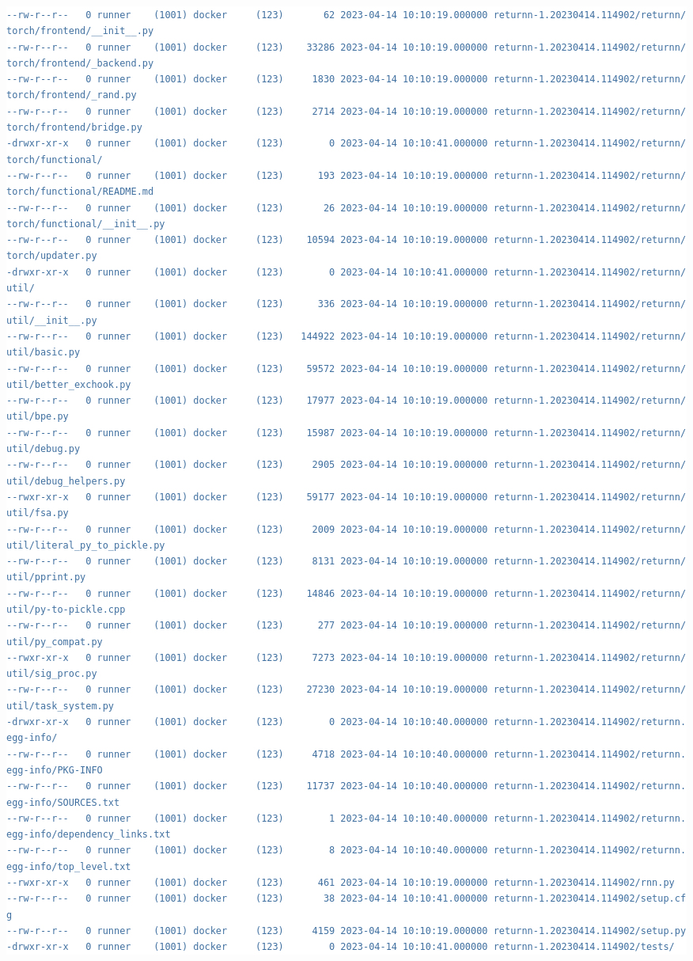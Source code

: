 ```diff
--rw-r--r--   0 runner    (1001) docker     (123)       62 2023-04-14 10:10:19.000000 returnn-1.20230414.114902/returnn/torch/frontend/__init__.py
--rw-r--r--   0 runner    (1001) docker     (123)    33286 2023-04-14 10:10:19.000000 returnn-1.20230414.114902/returnn/torch/frontend/_backend.py
--rw-r--r--   0 runner    (1001) docker     (123)     1830 2023-04-14 10:10:19.000000 returnn-1.20230414.114902/returnn/torch/frontend/_rand.py
--rw-r--r--   0 runner    (1001) docker     (123)     2714 2023-04-14 10:10:19.000000 returnn-1.20230414.114902/returnn/torch/frontend/bridge.py
-drwxr-xr-x   0 runner    (1001) docker     (123)        0 2023-04-14 10:10:41.000000 returnn-1.20230414.114902/returnn/torch/functional/
--rw-r--r--   0 runner    (1001) docker     (123)      193 2023-04-14 10:10:19.000000 returnn-1.20230414.114902/returnn/torch/functional/README.md
--rw-r--r--   0 runner    (1001) docker     (123)       26 2023-04-14 10:10:19.000000 returnn-1.20230414.114902/returnn/torch/functional/__init__.py
--rw-r--r--   0 runner    (1001) docker     (123)    10594 2023-04-14 10:10:19.000000 returnn-1.20230414.114902/returnn/torch/updater.py
-drwxr-xr-x   0 runner    (1001) docker     (123)        0 2023-04-14 10:10:41.000000 returnn-1.20230414.114902/returnn/util/
--rw-r--r--   0 runner    (1001) docker     (123)      336 2023-04-14 10:10:19.000000 returnn-1.20230414.114902/returnn/util/__init__.py
--rw-r--r--   0 runner    (1001) docker     (123)   144922 2023-04-14 10:10:19.000000 returnn-1.20230414.114902/returnn/util/basic.py
--rw-r--r--   0 runner    (1001) docker     (123)    59572 2023-04-14 10:10:19.000000 returnn-1.20230414.114902/returnn/util/better_exchook.py
--rw-r--r--   0 runner    (1001) docker     (123)    17977 2023-04-14 10:10:19.000000 returnn-1.20230414.114902/returnn/util/bpe.py
--rw-r--r--   0 runner    (1001) docker     (123)    15987 2023-04-14 10:10:19.000000 returnn-1.20230414.114902/returnn/util/debug.py
--rw-r--r--   0 runner    (1001) docker     (123)     2905 2023-04-14 10:10:19.000000 returnn-1.20230414.114902/returnn/util/debug_helpers.py
--rwxr-xr-x   0 runner    (1001) docker     (123)    59177 2023-04-14 10:10:19.000000 returnn-1.20230414.114902/returnn/util/fsa.py
--rw-r--r--   0 runner    (1001) docker     (123)     2009 2023-04-14 10:10:19.000000 returnn-1.20230414.114902/returnn/util/literal_py_to_pickle.py
--rw-r--r--   0 runner    (1001) docker     (123)     8131 2023-04-14 10:10:19.000000 returnn-1.20230414.114902/returnn/util/pprint.py
--rw-r--r--   0 runner    (1001) docker     (123)    14846 2023-04-14 10:10:19.000000 returnn-1.20230414.114902/returnn/util/py-to-pickle.cpp
--rw-r--r--   0 runner    (1001) docker     (123)      277 2023-04-14 10:10:19.000000 returnn-1.20230414.114902/returnn/util/py_compat.py
--rwxr-xr-x   0 runner    (1001) docker     (123)     7273 2023-04-14 10:10:19.000000 returnn-1.20230414.114902/returnn/util/sig_proc.py
--rw-r--r--   0 runner    (1001) docker     (123)    27230 2023-04-14 10:10:19.000000 returnn-1.20230414.114902/returnn/util/task_system.py
-drwxr-xr-x   0 runner    (1001) docker     (123)        0 2023-04-14 10:10:40.000000 returnn-1.20230414.114902/returnn.egg-info/
--rw-r--r--   0 runner    (1001) docker     (123)     4718 2023-04-14 10:10:40.000000 returnn-1.20230414.114902/returnn.egg-info/PKG-INFO
--rw-r--r--   0 runner    (1001) docker     (123)    11737 2023-04-14 10:10:40.000000 returnn-1.20230414.114902/returnn.egg-info/SOURCES.txt
--rw-r--r--   0 runner    (1001) docker     (123)        1 2023-04-14 10:10:40.000000 returnn-1.20230414.114902/returnn.egg-info/dependency_links.txt
--rw-r--r--   0 runner    (1001) docker     (123)        8 2023-04-14 10:10:40.000000 returnn-1.20230414.114902/returnn.egg-info/top_level.txt
--rwxr-xr-x   0 runner    (1001) docker     (123)      461 2023-04-14 10:10:19.000000 returnn-1.20230414.114902/rnn.py
--rw-r--r--   0 runner    (1001) docker     (123)       38 2023-04-14 10:10:41.000000 returnn-1.20230414.114902/setup.cfg
--rw-r--r--   0 runner    (1001) docker     (123)     4159 2023-04-14 10:10:19.000000 returnn-1.20230414.114902/setup.py
-drwxr-xr-x   0 runner    (1001) docker     (123)        0 2023-04-14 10:10:41.000000 returnn-1.20230414.114902/tests/
```